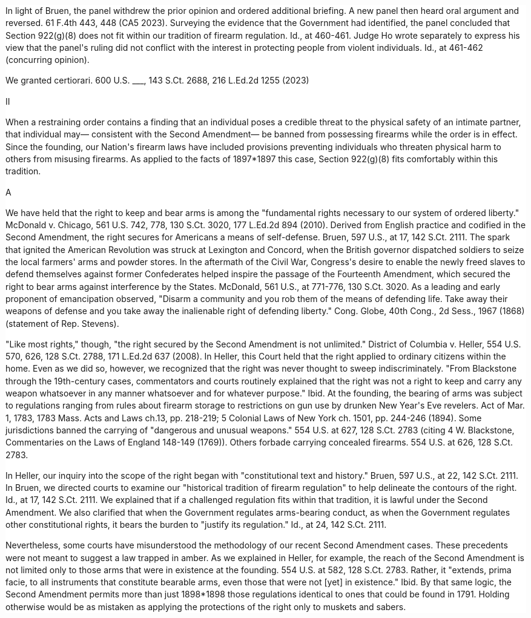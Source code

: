 In light of Bruen, the panel withdrew the prior opinion and ordered additional briefing. A new panel then heard oral argument and reversed. 61 F.4th 443, 448 (CA5 2023). Surveying the evidence that the Government had identified, the panel concluded that Section 922(g)(8) does not fit within our tradition of firearm regulation. Id., at 460-461. Judge Ho wrote separately to express his view that the panel's ruling did not conflict with the interest in protecting people from violent individuals. Id., at 461-462 (concurring opinion).

We granted certiorari. 600 U.S. ___, 143 S.Ct. 2688, 216 L.Ed.2d 1255 (2023)

II

When a restraining order contains a finding that an individual poses a credible threat to the physical safety of an intimate partner, that individual may— consistent with the Second Amendment— be banned from possessing firearms while the order is in effect. Since the founding, our Nation's firearm laws have included provisions preventing individuals who threaten physical harm to others from misusing firearms. As applied to the facts of 1897*1897 this case, Section 922(g)(8) fits comfortably within this tradition.

A

We have held that the right to keep and bear arms is among the "fundamental rights necessary to our system of ordered liberty." McDonald v. Chicago, 561 U.S. 742, 778, 130 S.Ct. 3020, 177 L.Ed.2d 894 (2010). Derived from English practice and codified in the Second Amendment, the right secures for Americans a means of self-defense. Bruen, 597 U.S., at 17, 142 S.Ct. 2111. The spark that ignited the American Revolution was struck at Lexington and Concord, when the British governor dispatched soldiers to seize the local farmers' arms and powder stores. In the aftermath of the Civil War, Congress's desire to enable the newly freed slaves to defend themselves against former Confederates helped inspire the passage of the Fourteenth Amendment, which secured the right to bear arms against interference by the States. McDonald, 561 U.S., at 771-776, 130 S.Ct. 3020. As a leading and early proponent of emancipation observed, "Disarm a community and you rob them of the means of defending life. Take away their weapons of defense and you take away the inalienable right of defending liberty." Cong. Globe, 40th Cong., 2d Sess., 1967 (1868) (statement of Rep. Stevens).

"Like most rights," though, "the right secured by the Second Amendment is not unlimited." District of Columbia v. Heller, 554 U.S. 570, 626, 128 S.Ct. 2788, 171 L.Ed.2d 637 (2008). In Heller, this Court held that the right applied to ordinary citizens within the home. Even as we did so, however, we recognized that the right was never thought to sweep indiscriminately. "From Blackstone through the 19th-century cases, commentators and courts routinely explained that the right was not a right to keep and carry any weapon whatsoever in any manner whatsoever and for whatever purpose." Ibid. At the founding, the bearing of arms was subject to regulations ranging from rules about firearm storage to restrictions on gun use by drunken New Year's Eve revelers. Act of Mar. 1, 1783, 1783 Mass. Acts and Laws ch.13, pp. 218-219; 5 Colonial Laws of New York ch. 1501, pp. 244-246 (1894). Some jurisdictions banned the carrying of "dangerous and unusual weapons." 554 U.S. at 627, 128 S.Ct. 2783 (citing 4 W. Blackstone, Commentaries on the Laws of England 148-149 (1769)). Others forbade carrying concealed firearms. 554 U.S. at 626, 128 S.Ct. 2783.

In Heller, our inquiry into the scope of the right began with "constitutional text and history." Bruen, 597 U.S., at 22, 142 S.Ct. 2111. In Bruen, we directed courts to examine our "historical tradition of firearm regulation" to help delineate the contours of the right. Id., at 17, 142 S.Ct. 2111. We explained that if a challenged regulation fits within that tradition, it is lawful under the Second Amendment. We also clarified that when the Government regulates arms-bearing conduct, as when the Government regulates other constitutional rights, it bears the burden to "justify its regulation." Id., at 24, 142 S.Ct. 2111.

Nevertheless, some courts have misunderstood the methodology of our recent Second Amendment cases. These precedents were not meant to suggest a law trapped in amber. As we explained in Heller, for example, the reach of the Second Amendment is not limited only to those arms that were in existence at the founding. 554 U.S. at 582, 128 S.Ct. 2783. Rather, it "extends, prima facie, to all instruments that constitute bearable arms, even those that were not [yet] in existence." Ibid. By that same logic, the Second Amendment permits more than just 1898*1898 those regulations identical to ones that could be found in 1791. Holding otherwise would be as mistaken as applying the protections of the right only to muskets and sabers.

